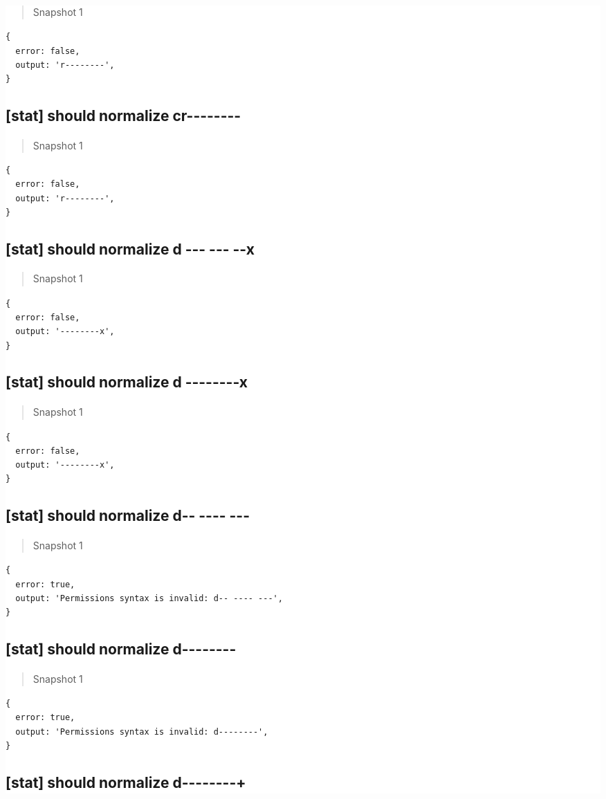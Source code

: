 > Snapshot 1

    {
      error: false,
      output: 'r--------',
    }

## [stat] should normalize cr--------

> Snapshot 1

    {
      error: false,
      output: 'r--------',
    }

## [stat] should normalize d  ---  ---  --x

> Snapshot 1

    {
      error: false,
      output: '--------x',
    }

## [stat] should normalize d --------x 

> Snapshot 1

    {
      error: false,
      output: '--------x',
    }

## [stat] should normalize d-- ---- ---

> Snapshot 1

    {
      error: true,
      output: 'Permissions syntax is invalid: d-- ---- ---',
    }

## [stat] should normalize d--------

> Snapshot 1

    {
      error: true,
      output: 'Permissions syntax is invalid: d--------',
    }

## [stat] should normalize d--------+

